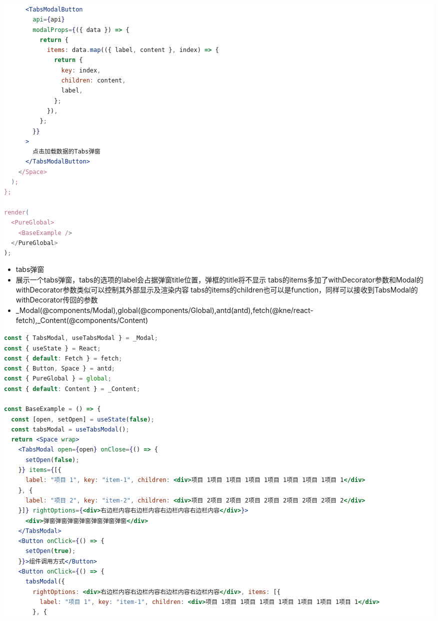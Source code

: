 ```jsx
      <TabsModalButton
        api={api}
        modalProps={({ data }) => {
          return {
            items: data.map(({ label, content }, index) => {
              return {
                key: index,
                children: content,
                label,
              };
            }),
          };
        }}
      >
        点击加载数据的Tabs弹窗
      </TabsModalButton>
    </Space>
  );
};

render(
  <PureGlobal>
    <BaseExample />
  </PureGlobal>
);

```

- tabs弹窗
- 展示一个tabs弹窗，tabs的选项的label会占据弹窗title位置，弹框的title将不显示
tabs的items多加了withDecorator参数和Modal的withDecorator参数类似可以控制其外部显示及渲染内容
tabs的items的children也可以是function，同样可以接收到TabsModal的withDecorator传回的参数
- _Modal(@components/Modal),global(@components/Global),antd(antd),fetch(@kne/react-fetch),_Content(@components/Content)

```jsx
const { TabsModal, useTabsModal } = _Modal;
const { useState } = React;
const { default: Fetch } = fetch;
const { Button, Space } = antd;
const { PureGlobal } = global;
const { default: Content } = _Content;

const BaseExample = () => {
  const [open, setOpen] = useState(false);
  const tabsModal = useTabsModal();
  return <Space wrap>
    <TabsModal open={open} onClose={() => {
      setOpen(false);
    }} items={[{
      label: "项目 1", key: "item-1", children: <div>项目 1项目 1项目 1项目 1项目 1项目 1项目 1项目 1</div>
    }, {
      label: "项目 2", key: "item-2", children: <div>项目 2项目 2项目 2项目 2项目 2项目 2项目 2项目 2</div>
    }]} rightOptions={<div>右边栏内容右边栏内容右边栏内容右边栏内容</div>}>
      <div>弹窗弹窗弹窗弹窗弹窗弹窗弹窗</div>
    </TabsModal>
    <Button onClick={() => {
      setOpen(true);
    }}>组件调用方式</Button>
    <Button onClick={() => {
      tabsModal({
        rightOptions: <div>右边栏内容右边栏内容右边栏内容右边栏内容</div>, items: [{
          label: "项目 1", key: "item-1", children: <div>项目 1项目 1项目 1项目 1项目 1项目 1项目 1项目 1</div>
        }, {
```